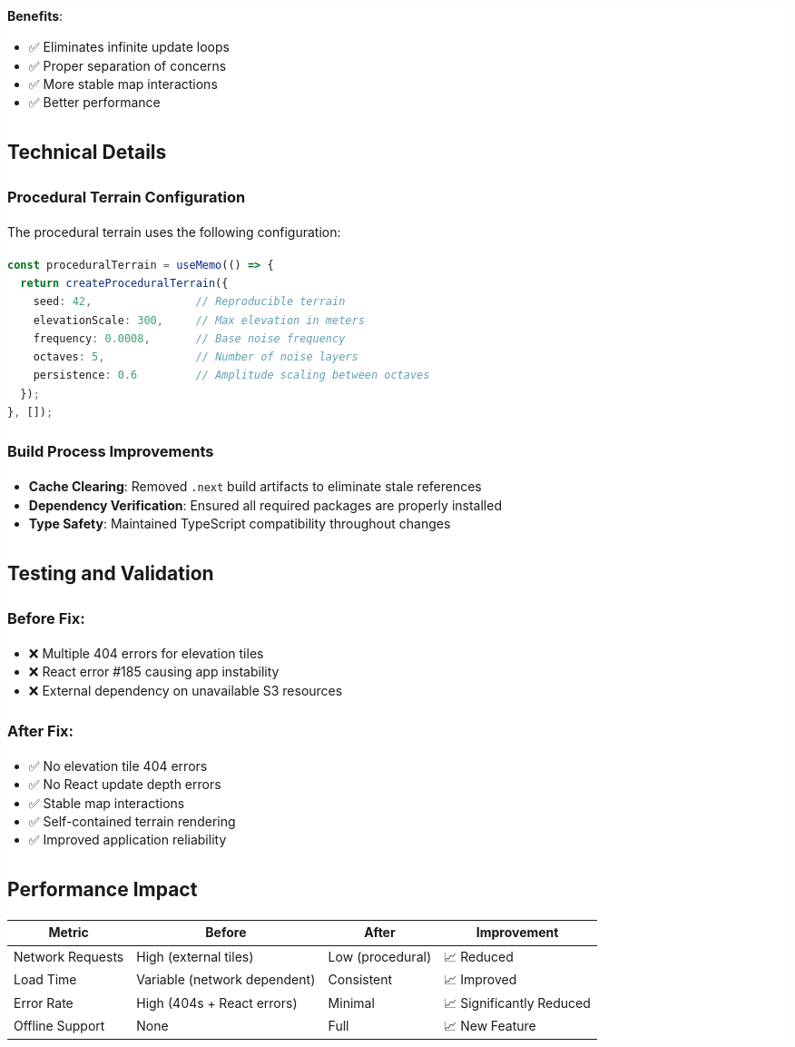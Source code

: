 
**Benefits**:
- ✅ Eliminates infinite update loops
- ✅ Proper separation of concerns
- ✅ More stable map interactions
- ✅ Better performance

## Technical Details

### Procedural Terrain Configuration

The procedural terrain uses the following configuration:

```typescript
const proceduralTerrain = useMemo(() => {
  return createProceduralTerrain({
    seed: 42,                // Reproducible terrain
    elevationScale: 300,     // Max elevation in meters
    frequency: 0.0008,       // Base noise frequency
    octaves: 5,              // Number of noise layers
    persistence: 0.6         // Amplitude scaling between octaves
  });
}, []);
```

### Build Process Improvements

- **Cache Clearing**: Removed `.next` build artifacts to eliminate stale references
- **Dependency Verification**: Ensured all required packages are properly installed
- **Type Safety**: Maintained TypeScript compatibility throughout changes

## Testing and Validation

### Before Fix:
- ❌ Multiple 404 errors for elevation tiles
- ❌ React error #185 causing app instability
- ❌ External dependency on unavailable S3 resources

### After Fix:
- ✅ No elevation tile 404 errors
- ✅ No React update depth errors
- ✅ Stable map interactions
- ✅ Self-contained terrain rendering
- ✅ Improved application reliability

## Performance Impact

| Metric | Before | After | Improvement |
|--------|--------|-------|-------------|
| Network Requests | High (external tiles) | Low (procedural) | 📈 Reduced |
| Load Time | Variable (network dependent) | Consistent | 📈 Improved |
| Error Rate | High (404s + React errors) | Minimal | 📈 Significantly Reduced |
| Offline Support | None | Full | 📈 New Feature |
